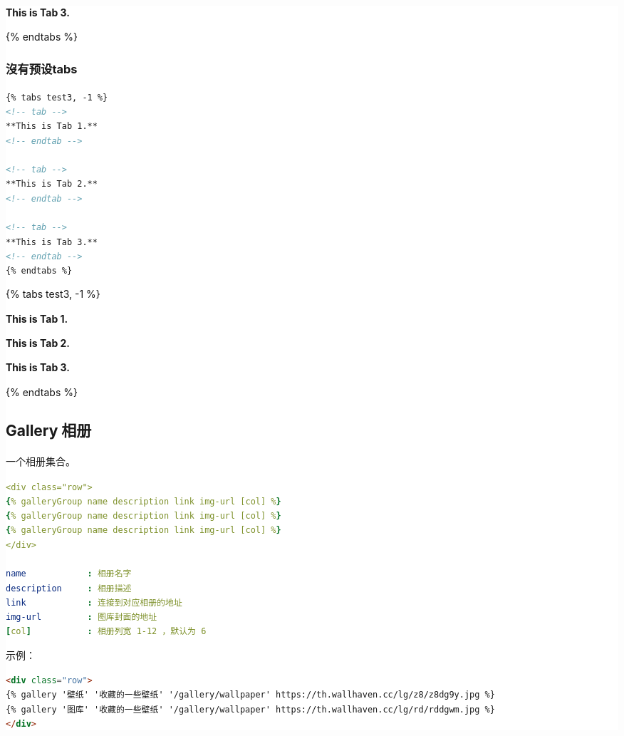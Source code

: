 
**This is Tab 3.**

{% endtabs %}

### 沒有预设tabs

``` markdown
{% tabs test3, -1 %}
<!-- tab -->
**This is Tab 1.**
<!-- endtab -->

<!-- tab -->
**This is Tab 2.**
<!-- endtab -->

<!-- tab -->
**This is Tab 3.**
<!-- endtab -->
{% endtabs %}
```

{% tabs test3, -1 %}

**This is Tab 1.**



**This is Tab 2.**



**This is Tab 3.**

{% endtabs %}

## Gallery 相册

一个相册集合。

``` yaml
<div class="row">
{% galleryGroup name description link img-url [col] %}
{% galleryGroup name description link img-url [col] %}
{% galleryGroup name description link img-url [col] %}
</div>

name            : 相册名字
description     : 相册描述
link            : 连接到对应相册的地址
img-url         : 图库封面的地址
[col]           : 相册列宽 1-12 ，默认为 6
```

示例：

``` markdown
<div class="row">
{% gallery '壁纸' '收藏的一些壁纸' '/gallery/wallpaper' https://th.wallhaven.cc/lg/z8/z8dg9y.jpg %}
{% gallery '图库' '收藏的一些壁纸' '/gallery/wallpaper' https://th.wallhaven.cc/lg/rd/rddgwm.jpg %}
</div>
```
